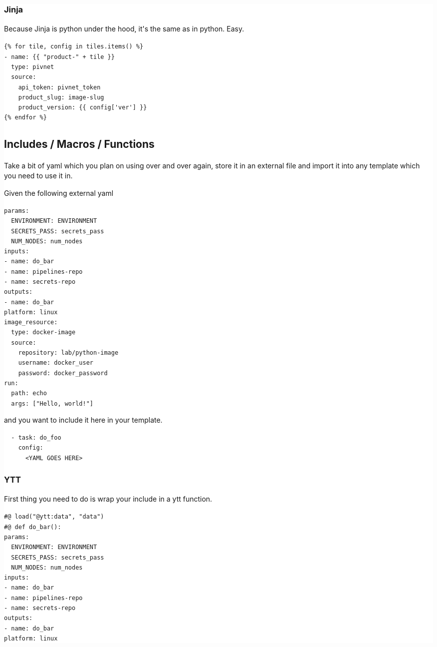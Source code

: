 ### **Jinja**
Because Jinja is python under the hood, it's the same as in python.  Easy.
```
{% for tile, config in tiles.items() %}
- name: {{ "product-" + tile }}
  type: pivnet
  source:
    api_token: pivnet_token
    product_slug: image-slug
    product_version: {{ config['ver'] }}
{% endfor %}
```

## Includes / Macros / Functions
Take a bit of yaml which you plan on using over and over again, store it in an external file and import it into any template which you need to use it in.  

Given the following external yaml
```
params:
  ENVIRONMENT: ENVIRONMENT
  SECRETS_PASS: secrets_pass
  NUM_NODES: num_nodes
inputs:
- name: do_bar
- name: pipelines-repo
- name: secrets-repo
outputs:
- name: do_bar
platform: linux
image_resource:
  type: docker-image
  source:
    repository: lab/python-image
    username: docker_user
    password: docker_password
run:
  path: echo
  args: ["Hello, world!"]
  ```

and you want to include it here in your template.
```
  - task: do_foo 
    config:
      <YAML GOES HERE>
```

### **YTT**
First thing you need to do is wrap your include in a ytt function.

```
#@ load("@ytt:data", "data")
#@ def do_bar():
params:
  ENVIRONMENT: ENVIRONMENT
  SECRETS_PASS: secrets_pass
  NUM_NODES: num_nodes
inputs:
- name: do_bar
- name: pipelines-repo
- name: secrets-repo
outputs:
- name: do_bar
platform: linux
```
